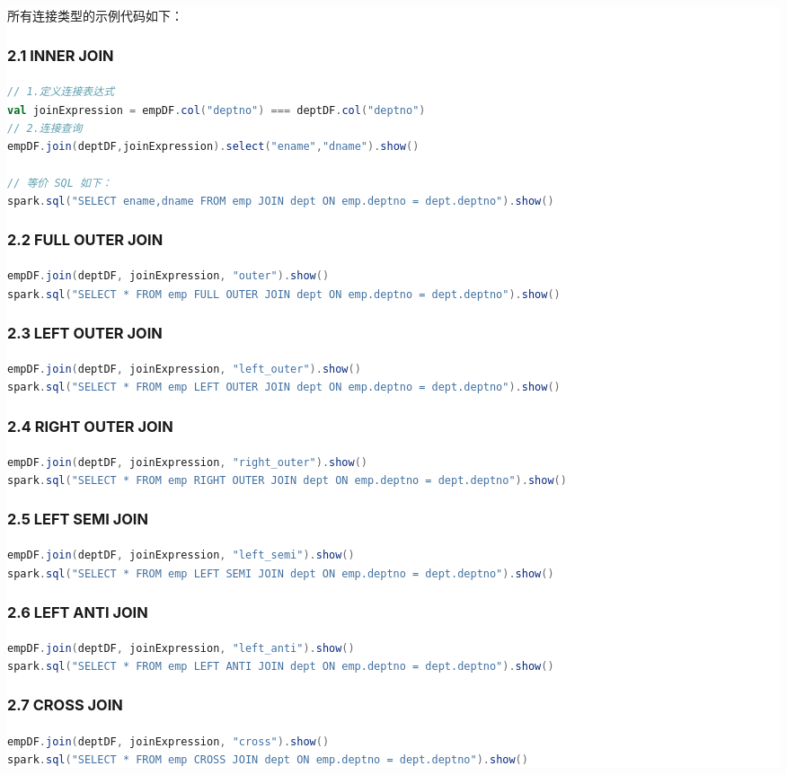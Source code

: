 所有连接类型的示例代码如下：

### 2.1 INNER JOIN

```scala
// 1.定义连接表达式
val joinExpression = empDF.col("deptno") === deptDF.col("deptno")
// 2.连接查询 
empDF.join(deptDF,joinExpression).select("ename","dname").show()

// 等价 SQL 如下：
spark.sql("SELECT ename,dname FROM emp JOIN dept ON emp.deptno = dept.deptno").show()
```

### 2.2 FULL OUTER JOIN

```scala
empDF.join(deptDF, joinExpression, "outer").show()
spark.sql("SELECT * FROM emp FULL OUTER JOIN dept ON emp.deptno = dept.deptno").show()
```

###  2.3 LEFT OUTER JOIN

```scala
empDF.join(deptDF, joinExpression, "left_outer").show()
spark.sql("SELECT * FROM emp LEFT OUTER JOIN dept ON emp.deptno = dept.deptno").show()
```

### 2.4 RIGHT OUTER JOIN

```scala
empDF.join(deptDF, joinExpression, "right_outer").show()
spark.sql("SELECT * FROM emp RIGHT OUTER JOIN dept ON emp.deptno = dept.deptno").show()
```

### 2.5 LEFT SEMI JOIN

```scala
empDF.join(deptDF, joinExpression, "left_semi").show()
spark.sql("SELECT * FROM emp LEFT SEMI JOIN dept ON emp.deptno = dept.deptno").show()
```

### 2.6 LEFT ANTI JOIN 

```scala
empDF.join(deptDF, joinExpression, "left_anti").show()
spark.sql("SELECT * FROM emp LEFT ANTI JOIN dept ON emp.deptno = dept.deptno").show()
```

### 2.7 CROSS JOIN

```scala
empDF.join(deptDF, joinExpression, "cross").show()
spark.sql("SELECT * FROM emp CROSS JOIN dept ON emp.deptno = dept.deptno").show()
```
